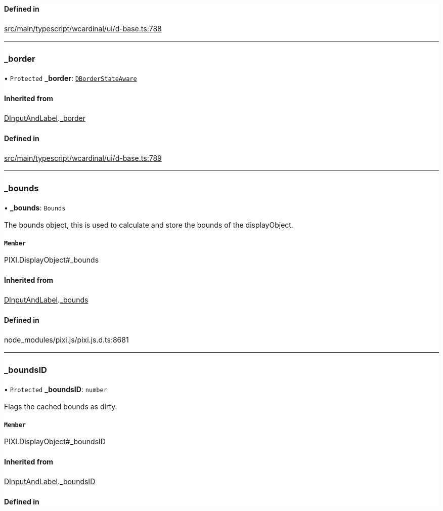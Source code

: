 #### Defined in

[src/main/typescript/wcardinal/ui/d-base.ts:788](https://github.com/winter-cardinal/winter-cardinal-ui/blob/v0.457.0/src/main/typescript/wcardinal/ui/d-base.ts#L788)

___

### \_border

• `Protected` **\_border**: [`DBorderStateAware`](../interfaces/DBorderStateAware.md)

#### Inherited from

[DInputAndLabel](DInputAndLabel.md).[_border](DInputAndLabel.md#_border)

#### Defined in

[src/main/typescript/wcardinal/ui/d-base.ts:789](https://github.com/winter-cardinal/winter-cardinal-ui/blob/v0.457.0/src/main/typescript/wcardinal/ui/d-base.ts#L789)

___

### \_bounds

• **\_bounds**: `Bounds`

The bounds object, this is used to calculate and store the bounds of the displayObject.

**`Member`**

PIXI.DisplayObject#_bounds

#### Inherited from

[DInputAndLabel](DInputAndLabel.md).[_bounds](DInputAndLabel.md#_bounds)

#### Defined in

node_modules/pixi.js/pixi.js.d.ts:8681

___

### \_boundsID

• `Protected` **\_boundsID**: `number`

Flags the cached bounds as dirty.

**`Member`**

PIXI.DisplayObject#_boundsID

#### Inherited from

[DInputAndLabel](DInputAndLabel.md).[_boundsID](DInputAndLabel.md#_boundsid)

#### Defined in

